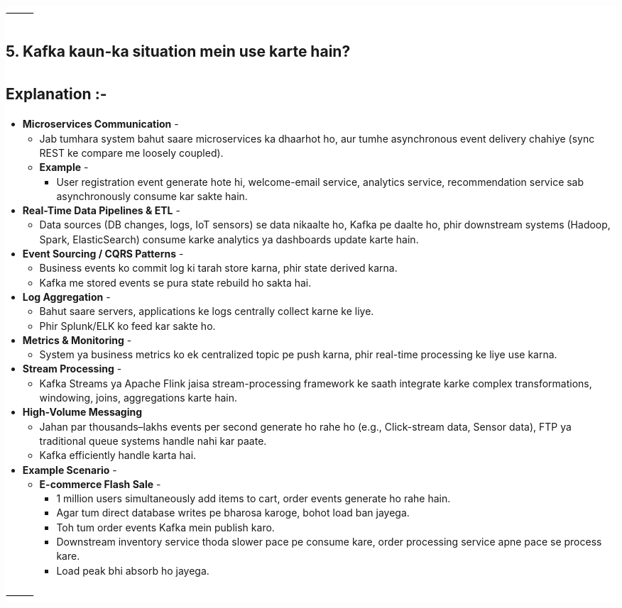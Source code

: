 ⸻

## 5. Kafka kaun-ka situation mein use karte hain?
## Explanation :-
* **Microservices Communication** -
	* Jab tumhara system bahut saare microservices ka dhaarhot ho, aur tumhe asynchronous event delivery chahiye (sync REST ke compare me loosely coupled).
	* **Example** - 
        * User registration event generate hote hi, welcome-email service, analytics service, recommendation service sab asynchronously consume kar sakte hain.
* **Real-Time Data Pipelines & ETL** -
	* Data sources (DB changes, logs, IoT sensors) se data nikaalte ho, Kafka pe daalte ho, phir downstream systems (Hadoop, Spark, ElasticSearch) consume karke analytics ya dashboards update karte hain.
* **Event Sourcing / CQRS Patterns** -
	* Business events ko commit log ki tarah store karna, phir state derived karna. 
    * Kafka me stored events se pura state rebuild ho sakta hai.
* **Log Aggregation** -
	* Bahut saare servers, applications ke logs centrally collect karne ke liye. 
    * Phir Splunk/ELK ko feed kar sakte ho.
* **Metrics & Monitoring** -
	* System ya business metrics ko ek centralized topic pe push karna, phir real-time processing ke liye use karna.
* **Stream Processing** -
	* Kafka Streams ya Apache Flink jaisa stream-processing framework ke saath integrate karke complex transformations, windowing, joins, aggregations karte hain.
* **High-Volume Messaging**
	* Jahan par thousands–lakhs events per second generate ho rahe ho (e.g., Click-stream data, Sensor data), FTP ya traditional queue systems handle nahi kar paate. 
    * Kafka efficiently handle karta hai.
* **Example Scenario** -
	* **E-commerce Flash Sale** - 
        * 1 million users simultaneously add items to cart, order events generate ho rahe hain. 
        * Agar tum direct database writes pe bharosa karoge, bohot load ban jayega. 
        * Toh tum order events Kafka mein publish karo. 
        * Downstream inventory service thoda slower pace pe consume kare, order processing service apne pace se process kare. 
        * Load peak bhi absorb ho jayega.

⸻